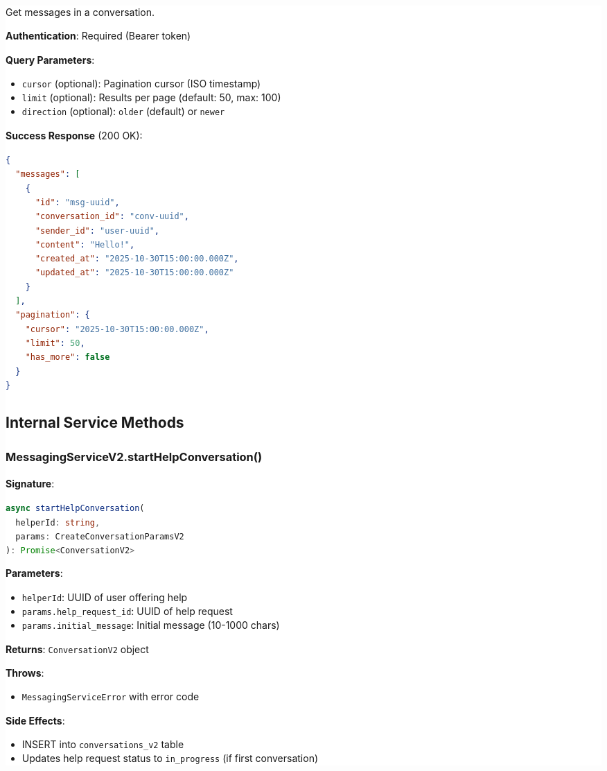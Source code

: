 Get messages in a conversation.

**Authentication**: Required (Bearer token)

**Query Parameters**:
- `cursor` (optional): Pagination cursor (ISO timestamp)
- `limit` (optional): Results per page (default: 50, max: 100)
- `direction` (optional): `older` (default) or `newer`

**Success Response** (200 OK):
```json
{
  "messages": [
    {
      "id": "msg-uuid",
      "conversation_id": "conv-uuid",
      "sender_id": "user-uuid",
      "content": "Hello!",
      "created_at": "2025-10-30T15:00:00.000Z",
      "updated_at": "2025-10-30T15:00:00.000Z"
    }
  ],
  "pagination": {
    "cursor": "2025-10-30T15:00:00.000Z",
    "limit": 50,
    "has_more": false
  }
}
```

## Internal Service Methods

### MessagingServiceV2.startHelpConversation()

**Signature**:
```typescript
async startHelpConversation(
  helperId: string,
  params: CreateConversationParamsV2
): Promise<ConversationV2>
```

**Parameters**:
- `helperId`: UUID of user offering help
- `params.help_request_id`: UUID of help request
- `params.initial_message`: Initial message (10-1000 chars)

**Returns**: `ConversationV2` object

**Throws**:
- `MessagingServiceError` with error code

**Side Effects**:
- INSERT into `conversations_v2` table
- Updates help request status to `in_progress` (if first conversation)
